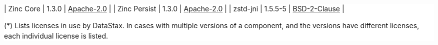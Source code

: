 | Zinc Core | 1.3.0 | [Apache-2.0](https://spdx.org/licenses/Apache-2.0.html) |
| Zinc Persist | 1.3.0 | [Apache-2.0](https://spdx.org/licenses/Apache-2.0.html) |
| zstd-jni | 1.5.5-5 | [BSD-2-Clause](https://spdx.org/licenses/BSD-2-Clause.html) |

(*) Lists licenses in use by DataStax. In cases with multiple versions of a component, and the versions have different licenses, each individual license is listed.
